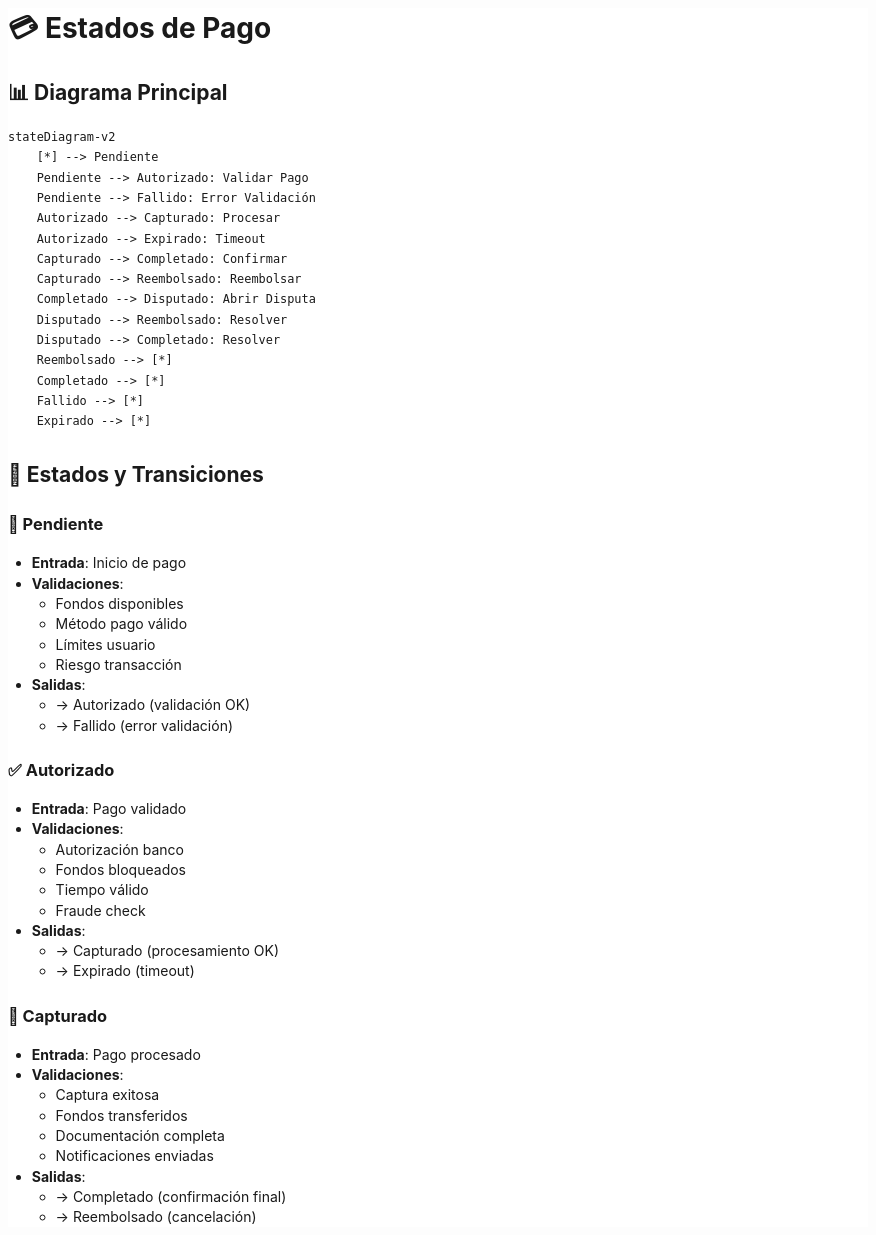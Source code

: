 # 💳 Estados de Pago

## 📊 Diagrama Principal

```mermaid
stateDiagram-v2
    [*] --> Pendiente
    Pendiente --> Autorizado: Validar Pago
    Pendiente --> Fallido: Error Validación
    Autorizado --> Capturado: Procesar
    Autorizado --> Expirado: Timeout
    Capturado --> Completado: Confirmar
    Capturado --> Reembolsado: Reembolsar
    Completado --> Disputado: Abrir Disputa
    Disputado --> Reembolsado: Resolver
    Disputado --> Completado: Resolver
    Reembolsado --> [*]
    Completado --> [*]
    Fallido --> [*]
    Expirado --> [*]
```

## 🔄 Estados y Transiciones

### 📝 Pendiente
- **Entrada**: Inicio de pago
- **Validaciones**:
  - Fondos disponibles
  - Método pago válido
  - Límites usuario
  - Riesgo transacción
- **Salidas**:
  - → Autorizado (validación OK)
  - → Fallido (error validación)

### ✅ Autorizado
- **Entrada**: Pago validado
- **Validaciones**:
  - Autorización banco
  - Fondos bloqueados
  - Tiempo válido
  - Fraude check
- **Salidas**:
  - → Capturado (procesamiento OK)
  - → Expirado (timeout)

### 💫 Capturado
- **Entrada**: Pago procesado
- **Validaciones**:
  - Captura exitosa
  - Fondos transferidos
  - Documentación completa
  - Notificaciones enviadas
- **Salidas**:
  - → Completado (confirmación final)
  - → Reembolsado (cancelación)

